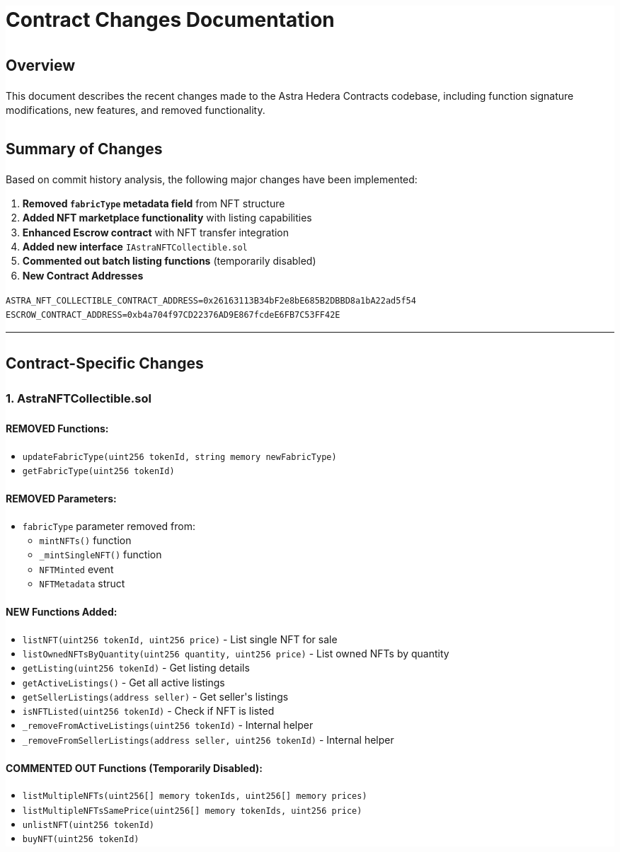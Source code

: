 # Contract Changes Documentation

## Overview
This document describes the recent changes made to the Astra Hedera Contracts codebase, including function signature modifications, new features, and removed functionality.

## Summary of Changes
Based on commit history analysis, the following major changes have been implemented:

1. **Removed `fabricType` metadata field** from NFT structure
2. **Added NFT marketplace functionality** with listing capabilities
3. **Enhanced Escrow contract** with NFT transfer integration
4. **Added new interface** `IAstraNFTCollectible.sol`
5. **Commented out batch listing functions** (temporarily disabled)
6. **New Contract Addresses**
```solidity
ASTRA_NFT_COLLECTIBLE_CONTRACT_ADDRESS=0x26163113B34bF2e8bE685B2DBBD8a1bA22ad5f54
ESCROW_CONTRACT_ADDRESS=0xb4a704f97CD22376AD9E867fcdeE6FB7C53FF42E
```

---

## Contract-Specific Changes

### 1. AstraNFTCollectible.sol

#### **REMOVED Functions:**
- `updateFabricType(uint256 tokenId, string memory newFabricType)`
- `getFabricType(uint256 tokenId)`

#### **REMOVED Parameters:**
- `fabricType` parameter removed from:
  - `mintNFTs()` function
  - `_mintSingleNFT()` function
  - `NFTMinted` event
  - `NFTMetadata` struct

#### **NEW Functions Added:**
- `listNFT(uint256 tokenId, uint256 price)` - List single NFT for sale
- `listOwnedNFTsByQuantity(uint256 quantity, uint256 price)` - List owned NFTs by quantity
- `getListing(uint256 tokenId)` - Get listing details
- `getActiveListings()` - Get all active listings
- `getSellerListings(address seller)` - Get seller's listings
- `isNFTListed(uint256 tokenId)` - Check if NFT is listed
- `_removeFromActiveListings(uint256 tokenId)` - Internal helper
- `_removeFromSellerListings(address seller, uint256 tokenId)` - Internal helper

#### **COMMENTED OUT Functions (Temporarily Disabled):**
- `listMultipleNFTs(uint256[] memory tokenIds, uint256[] memory prices)`
- `listMultipleNFTsSamePrice(uint256[] memory tokenIds, uint256 price)`
- `unlistNFT(uint256 tokenId)`
- `buyNFT(uint256 tokenId)`

